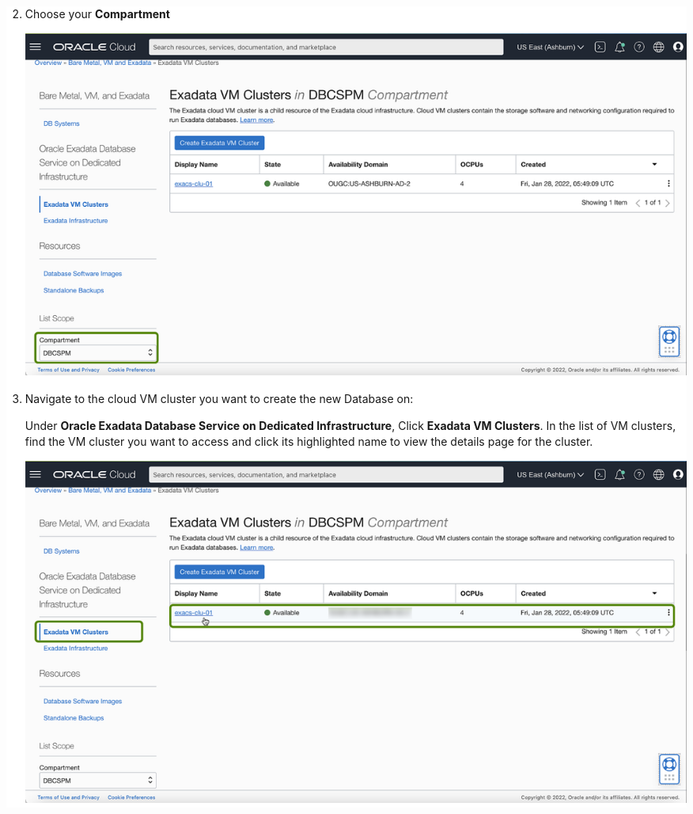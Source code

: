 2.  Choose your **Compartment**

    ![](./images/Lab4/compartment.png " ")


3.  Navigate to the cloud VM cluster you want to create the new Database on:

    Under **Oracle Exadata Database Service on Dedicated Infrastructure**, Click **Exadata VM Clusters**. In the list of VM clusters, find the VM cluster you want to access and click its highlighted name to view the details page for the cluster.

    ![](./images/Lab4/exavmclusters.png " ")
